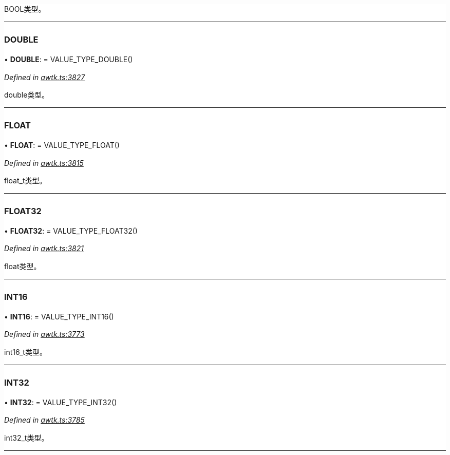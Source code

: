 BOOL类型。

___

###  DOUBLE

• **DOUBLE**: =  VALUE_TYPE_DOUBLE()

*Defined in [awtk.ts:3827](https://github.com/zlgopen/awtk-binding/blob/5d4a8e9/tools/code_gen/js/output/awtk.ts#L3827)*

double类型。

___

###  FLOAT

• **FLOAT**: =  VALUE_TYPE_FLOAT()

*Defined in [awtk.ts:3815](https://github.com/zlgopen/awtk-binding/blob/5d4a8e9/tools/code_gen/js/output/awtk.ts#L3815)*

float_t类型。

___

###  FLOAT32

• **FLOAT32**: =  VALUE_TYPE_FLOAT32()

*Defined in [awtk.ts:3821](https://github.com/zlgopen/awtk-binding/blob/5d4a8e9/tools/code_gen/js/output/awtk.ts#L3821)*

float类型。

___

###  INT16

• **INT16**: =  VALUE_TYPE_INT16()

*Defined in [awtk.ts:3773](https://github.com/zlgopen/awtk-binding/blob/5d4a8e9/tools/code_gen/js/output/awtk.ts#L3773)*

int16_t类型。

___

###  INT32

• **INT32**: =  VALUE_TYPE_INT32()

*Defined in [awtk.ts:3785](https://github.com/zlgopen/awtk-binding/blob/5d4a8e9/tools/code_gen/js/output/awtk.ts#L3785)*

int32_t类型。

___
